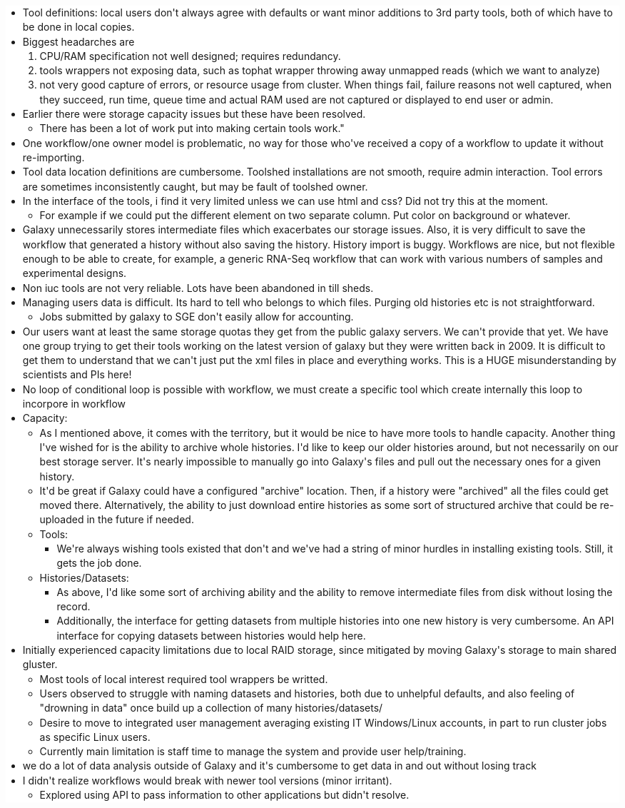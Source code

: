   * Tool definitions: local users don't always agree with defaults or want minor additions to 3rd party tools, both of which have to be done in local copies.
* Biggest headarches are 
  1. CPU/RAM specification not well designed; requires redundancy. 
  2. tools wrappers not exposing data, such as tophat wrapper throwing away unmapped reads (which we want to analyze)
  3. not very good capture of errors, or resource usage from cluster. When things fail, failure reasons not well captured, when they succeed, run time, queue time and actual RAM used are not captured or displayed to end user or admin. 
* Earlier there were storage capacity issues but these have been resolved.
  * There has been a lot of work put into making certain tools work."
* One workflow/one owner model is problematic, no way for those who've received a copy of a workflow to update it without re-importing.
* Tool data location definitions are cumbersome. Toolshed installations are not smooth, require admin interaction. Tool errors are sometimes inconsistently caught, but may be fault of toolshed owner.
* In the interface of the tools, i find it very limited unless we can use html and css? Did not try this at the moment.
  * For example if we could put the different element on two separate column. Put color on background or whatever.
* Galaxy unnecessarily stores intermediate files which exacerbates our storage issues.  Also, it is very difficult to save the workflow that generated a history without also saving the history.  History import is buggy.  Workflows are nice, but not flexible enough to be able to create, for example, a generic RNA-Seq workflow that can work with various numbers of samples and experimental designs.
* Non iuc  tools are not very reliable. Lots have been abandoned in till sheds. 
* Managing users data is difficult.  Its hard to tell who belongs to which files.  Purging old histories etc is not straightforward.
  * Jobs submitted by galaxy to SGE don't easily allow for accounting.
* Our users want at least the same storage quotas they get from the public galaxy servers.  We can't provide that yet.  We have one group trying to get their tools working on the latest version of galaxy but they were written back in 2009.  It is difficult to get them to understand that we can't just put the xml files in place and everything works.  This is a HUGE misunderstanding by scientists and PIs here!
* No loop of conditional loop is possible with workflow, we must create a specific tool which create internally this loop to incorpore in workflow
* Capacity:
  * As I mentioned above, it comes with the territory, but it would be nice to have more tools to handle capacity. Another thing I've wished for is the ability to archive whole histories. I'd like to keep our older histories around, but not necessarily on our best storage server. It's nearly impossible to manually go into Galaxy's files and pull out the necessary ones for a given history.
  * It'd be great if Galaxy could have a configured "archive" location. Then, if a history were "archived" all the files could get moved there. Alternatively, the ability to just download entire histories as some sort of structured archive that could be re-uploaded in the future if needed.
  * Tools:
    * We're always wishing tools existed that don't and we've had a string of minor hurdles in installing existing tools. Still, it gets the job done.
  * Histories/Datasets:
    * As above, I'd like some sort of archiving ability and the ability to remove intermediate files from disk without losing the record.
    * Additionally, the interface for getting datasets from multiple histories into one new history is very cumbersome. An API interface for copying datasets between histories would help here.
* Initially experienced capacity limitations due to local RAID storage, since mitigated by moving Galaxy's storage to main shared gluster.
  * Most tools of local interest required tool wrappers be writted.
  * Users observed to struggle with naming datasets and histories, both due to unhelpful defaults, and also feeling of "drowning in data" once build up a collection of many histories/datasets/
  * Desire to move to integrated user management averaging existing IT Windows/Linux accounts, in part to run cluster jobs as specific Linux users.
  * Currently main limitation is staff time to manage the system and provide user help/training.
* we do a lot of data analysis outside of Galaxy and it's cumbersome to get data in and out without losing track
* I didn't realize workflows would break with newer tool versions (minor irritant).
  * Explored using API to pass information to other applications but didn't resolve.

